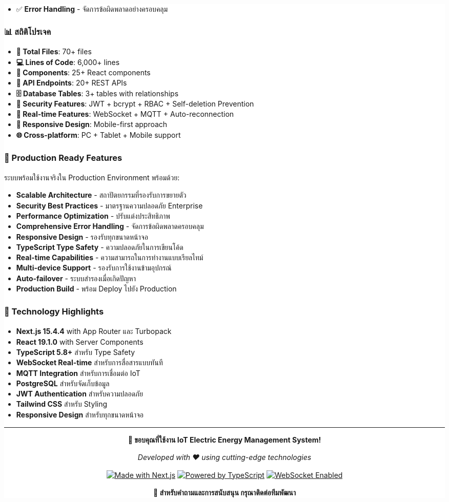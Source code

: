 - ✅ **Error Handling** - จัดการข้อผิดพลาดอย่างครอบคลุม

### 📊 สถิติโปรเจค
- **📁 Total Files**: 70+ files
- **💻 Lines of Code**: 6,000+ lines
- **🧩 Components**: 25+ React components
- **🔌 API Endpoints**: 20+ REST APIs
- **🗄️ Database Tables**: 3+ tables with relationships
- **🔐 Security Features**: JWT + bcrypt + RBAC + Self-deletion Prevention
- **📡 Real-time Features**: WebSocket + MQTT + Auto-reconnection
- **📱 Responsive Design**: Mobile-first approach
- **🌐 Cross-platform**: PC + Tablet + Mobile support

### 🚀 Production Ready Features
ระบบพร้อมใช้งานจริงใน Production Environment พร้อมด้วย:
- **Scalable Architecture** - สถาปัตยกรรมที่รองรับการขยายตัว
- **Security Best Practices** - มาตรฐานความปลอดภัย Enterprise
- **Performance Optimization** - ปรับแต่งประสิทธิภาพ
- **Comprehensive Error Handling** - จัดการข้อผิดพลาดครอบคลุม
- **Responsive Design** - รองรับทุกขนาดหน้าจอ
- **TypeScript Type Safety** - ความปลอดภัยในการเขียนโค้ด
- **Real-time Capabilities** - ความสามารถในการทำงานแบบเรียลไทม์
- **Multi-device Support** - รองรับการใช้งานข้ามอุปกรณ์
- **Auto-failover** - ระบบสำรองเมื่อเกิดปัญหา
- **Production Build** - พร้อม Deploy ไปยัง Production

### 🔮 Technology Highlights
- **Next.js 15.4.4** with App Router และ Turbopack
- **React 19.1.0** with Server Components
- **TypeScript 5.8+** สำหรับ Type Safety
- **WebSocket Real-time** สำหรับการสื่อสารแบบทันที
- **MQTT Integration** สำหรับการเชื่อมต่อ IoT
- **PostgreSQL** สำหรับจัดเก็บข้อมูล
- **JWT Authentication** สำหรับความปลอดภัย
- **Tailwind CSS** สำหรับ Styling
- **Responsive Design** สำหรับทุกขนาดหน้าจอ

---

<div align="center">

**🌟 ขอบคุณที่ใช้งาน IoT Electric Energy Management System!**

*Developed with ❤️ using cutting-edge technologies*

[![Made with Next.js](https://img.shields.io/badge/Made%20with-Next.js-000000?style=for-the-badge&logo=next.js)](https://nextjs.org/)
[![Powered by TypeScript](https://img.shields.io/badge/Powered%20by-TypeScript-3178C6?style=for-the-badge&logo=typescript)](https://www.typescriptlang.org/)
[![WebSocket Enabled](https://img.shields.io/badge/WebSocket-Enabled-orange?style=for-the-badge)](https://developer.mozilla.org/en-US/docs/Web/API/WebSockets_API)

**📧 สำหรับคำถามและการสนับสนุน กรุณาติดต่อทีมพัฒนา**
